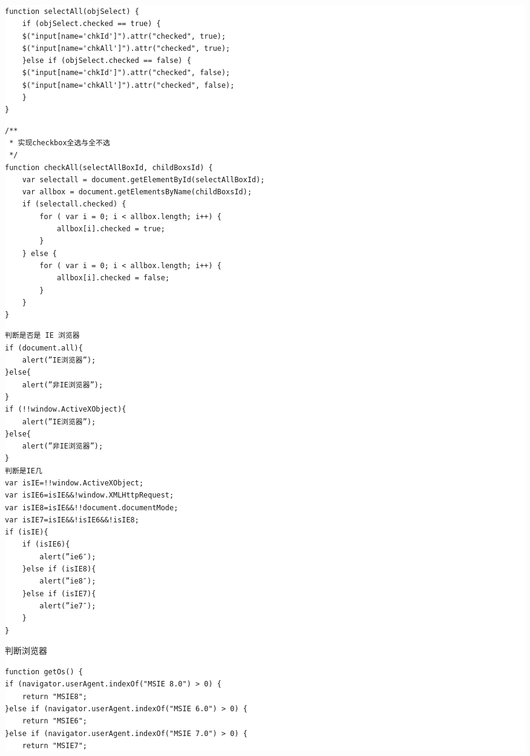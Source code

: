 ~~~
function selectAll(objSelect) {
    if (objSelect.checked == true) {
    $("input[name='chkId']").attr("checked", true);
    $("input[name='chkAll']").attr("checked", true);
    }else if (objSelect.checked == false) {
    $("input[name='chkId']").attr("checked", false);
    $("input[name='chkAll']").attr("checked", false);
    }
}
~~~
~~~
/**
 * 实现checkbox全选与全不选
 */
function checkAll(selectAllBoxId, childBoxsId) {
    var selectall = document.getElementById(selectAllBoxId);
    var allbox = document.getElementsByName(childBoxsId);
    if (selectall.checked) {
        for ( var i = 0; i < allbox.length; i++) {
            allbox[i].checked = true;
        }
    } else {
        for ( var i = 0; i < allbox.length; i++) {
            allbox[i].checked = false;
        }
    }
}
~~~
~~~
判断是否是 IE 浏览器
if (document.all){ 
    alert(”IE浏览器”); 
}else{ 
    alert(”非IE浏览器”); 
} 
if (!!window.ActiveXObject){ 
    alert(”IE浏览器”); 
}else{ 
    alert(”非IE浏览器”); 
} 
判断是IE几
var isIE=!!window.ActiveXObject; 
var isIE6=isIE&&!window.XMLHttpRequest; 
var isIE8=isIE&&!!document.documentMode; 
var isIE7=isIE&&!isIE6&&!isIE8; 
if (isIE){ 
    if (isIE6){ 
        alert(”ie6″); 
    }else if (isIE8){ 
        alert(”ie8″); 
    }else if (isIE7){ 
        alert(”ie7″); 
    } 
}
~~~
判断浏览器
~~~
function getOs() {    
if (navigator.userAgent.indexOf("MSIE 8.0") > 0) {        
    return "MSIE8";
}else if (navigator.userAgent.indexOf("MSIE 6.0") > 0) {
    return "MSIE6";
}else if (navigator.userAgent.indexOf("MSIE 7.0") > 0) {
    return "MSIE7";
~~~